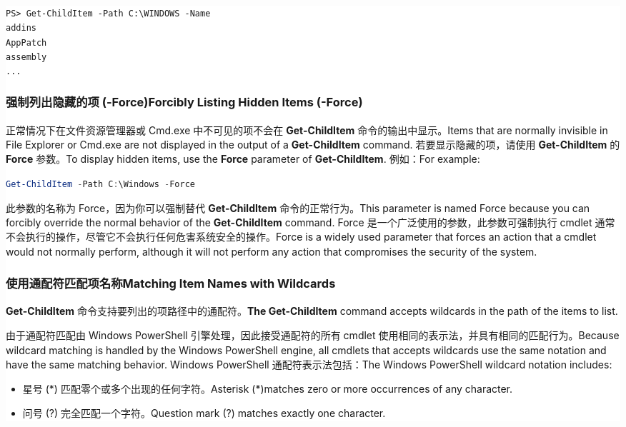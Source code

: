 ```
PS> Get-ChildItem -Path C:\WINDOWS -Name
addins
AppPatch
assembly
...
```

### <a name="forcibly-listing-hidden-items--force"></a><span data-ttu-id="6a27a-121">强制列出隐藏的项 (-Force)</span><span class="sxs-lookup"><span data-stu-id="6a27a-121">Forcibly Listing Hidden Items (-Force)</span></span>

<span data-ttu-id="6a27a-122">正常情况下在文件资源管理器或 Cmd.exe 中不可见的项不会在 **Get-ChildItem** 命令的输出中显示。</span><span class="sxs-lookup"><span data-stu-id="6a27a-122">Items that are normally invisible in File Explorer or Cmd.exe are not displayed in the output of a **Get-ChildItem** command.</span></span> <span data-ttu-id="6a27a-123">若要显示隐藏的项，请使用 **Get-ChildItem** 的 **Force** 参数。</span><span class="sxs-lookup"><span data-stu-id="6a27a-123">To display hidden items, use the **Force** parameter of **Get-ChildItem**.</span></span> <span data-ttu-id="6a27a-124">例如：</span><span class="sxs-lookup"><span data-stu-id="6a27a-124">For example:</span></span>

```powershell
Get-ChildItem -Path C:\Windows -Force
```

<span data-ttu-id="6a27a-125">此参数的名称为 Force，因为你可以强制替代 **Get-ChildItem** 命令的正常行为。</span><span class="sxs-lookup"><span data-stu-id="6a27a-125">This parameter is named Force because you can forcibly override the normal behavior of the **Get-ChildItem** command.</span></span> <span data-ttu-id="6a27a-126">Force 是一个广泛使用的参数，此参数可强制执行 cmdlet 通常不会执行的操作，尽管它不会执行任何危害系统安全的操作。</span><span class="sxs-lookup"><span data-stu-id="6a27a-126">Force is a widely used parameter that forces an action that a cmdlet would not normally perform, although it will not perform any action that compromises the security of the system.</span></span>

### <a name="matching-item-names-with-wildcards"></a><span data-ttu-id="6a27a-127">使用通配符匹配项名称</span><span class="sxs-lookup"><span data-stu-id="6a27a-127">Matching Item Names with Wildcards</span></span>

<span data-ttu-id="6a27a-128">**Get-ChildItem** 命令支持要列出的项路径中的通配符。</span><span class="sxs-lookup"><span data-stu-id="6a27a-128">**The Get-ChildItem** command accepts wildcards in the path of the items to list.</span></span>

<span data-ttu-id="6a27a-129">由于通配符匹配由 Windows PowerShell 引擎处理，因此接受通配符的所有 cmdlet 使用相同的表示法，并具有相同的匹配行为。</span><span class="sxs-lookup"><span data-stu-id="6a27a-129">Because wildcard matching is handled by the Windows PowerShell engine, all cmdlets that accepts wildcards use the same notation and have the same matching behavior.</span></span> <span data-ttu-id="6a27a-130">Windows PowerShell 通配符表示法包括：</span><span class="sxs-lookup"><span data-stu-id="6a27a-130">The Windows PowerShell wildcard notation includes:</span></span>

- <span data-ttu-id="6a27a-131">星号 (\*) 匹配零个或多个出现的任何字符。</span><span class="sxs-lookup"><span data-stu-id="6a27a-131">Asterisk (\*)matches zero or more occurrences of any character.</span></span>

- <span data-ttu-id="6a27a-132">问号 (?) 完全匹配一个字符。</span><span class="sxs-lookup"><span data-stu-id="6a27a-132">Question mark (?) matches exactly one character.</span></span>
